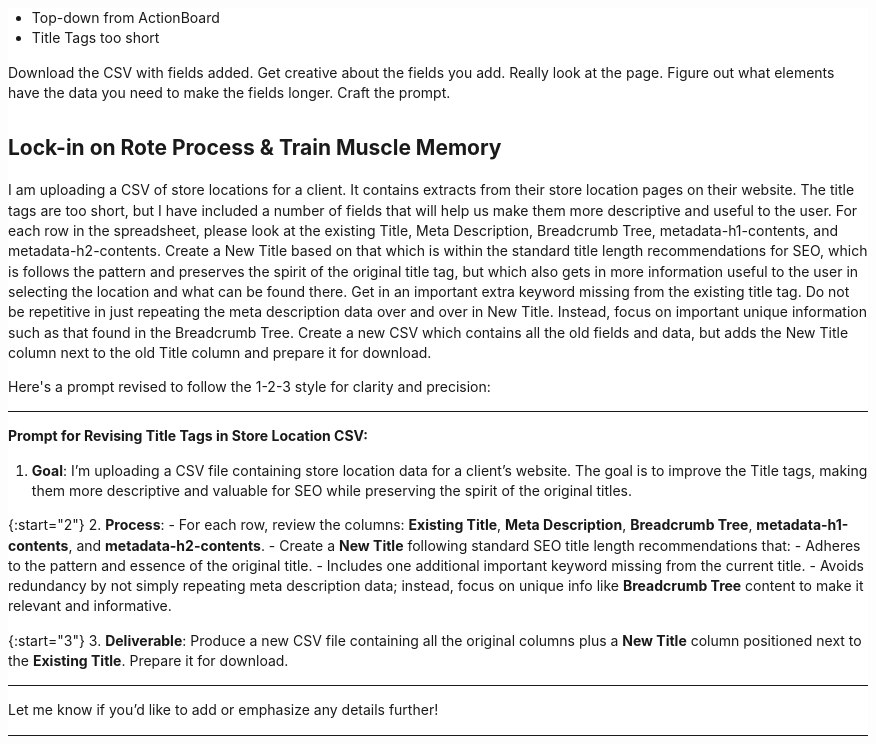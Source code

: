 - Top-down from ActionBoard
- Title Tags too short

Download the CSV with fields added. Get creative about the fields you add.
Really look at the page. Figure out what elements have the data you need to make
the fields longer. Craft the prompt.

## Lock-in on Rote Process & Train Muscle Memory

I am uploading a CSV of store locations for a client. It contains extracts from
their store location pages on their website. The title tags are too short, but I
have included a number of fields that will help us make them more descriptive
and useful to the user. For each row in the spreadsheet, please look at the
existing Title, Meta Description, Breadcrumb Tree, metadata-h1-contents, and
metadata-h2-contents. Create a New Title based on that which is within the
standard title length recommendations for SEO, which is follows the pattern and
preserves the spirit of the original title tag, but which also gets in more
information useful to the user in selecting the location and what can be found
there. Get in an important extra keyword missing from the existing title tag. Do
not be repetitive in just repeating the meta description data over and over in
New Title. Instead, focus on important unique information such as that found in
the Breadcrumb Tree. Create a new CSV which contains all the old fields and
data, but adds the New Title column next to the old Title column and prepare it
for download.

Here's a prompt revised to follow the 1-2-3 style for clarity and precision:

---

**Prompt for Revising Title Tags in Store Location CSV:**

1. **Goal**: I’m uploading a CSV file containing store location data for a client’s website. The goal is to improve the Title tags, making them more descriptive and valuable for SEO while preserving the spirit of the original titles.

{:start="2"}
2. **Process**:
    - For each row, review the columns: **Existing Title**, **Meta Description**, **Breadcrumb Tree**, **metadata-h1-contents**, and **metadata-h2-contents**.
    - Create a **New Title** following standard SEO title length recommendations that:
        - Adheres to the pattern and essence of the original title.
        - Includes one additional important keyword missing from the current title.
        - Avoids redundancy by not simply repeating meta description data; instead, focus on unique info like **Breadcrumb Tree** content to make it relevant and informative.
    
{:start="3"}
3. **Deliverable**: Produce a new CSV file containing all the original columns plus a **New Title** column positioned next to the **Existing Title**. Prepare it for download.

---

Let me know if you’d like to add or emphasize any details further!

---
